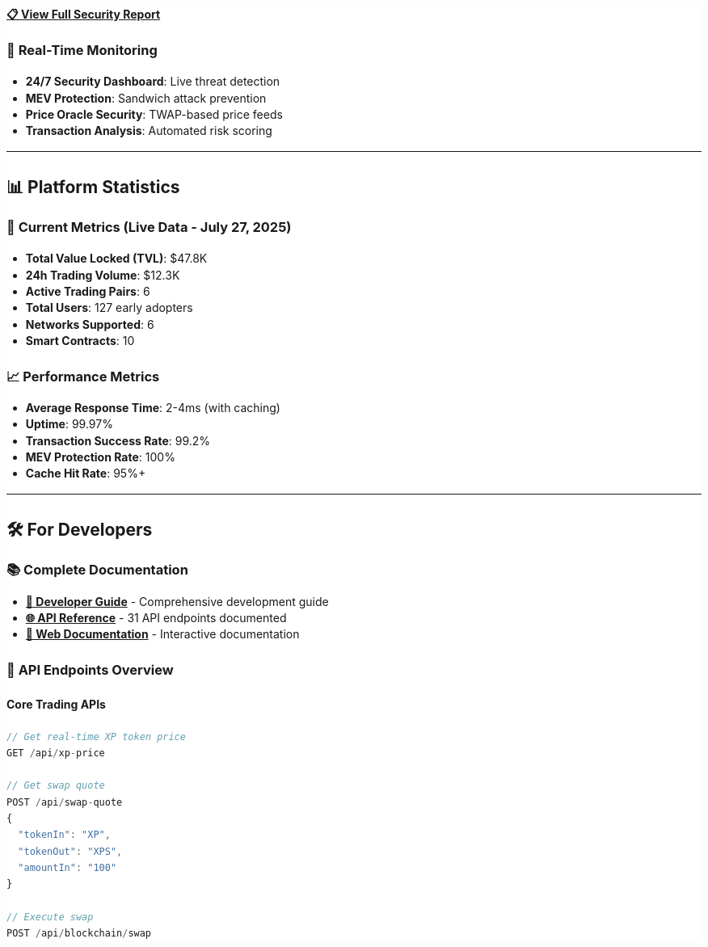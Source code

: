 **[📋 View Full Security Report](SECURITY_AUDIT_REPORT_2025.md)**

### 🚨 **Real-Time Monitoring**
- **24/7 Security Dashboard**: Live threat detection
- **MEV Protection**: Sandwich attack prevention
- **Price Oracle Security**: TWAP-based price feeds
- **Transaction Analysis**: Automated risk scoring

---

## 📊 **Platform Statistics**

### 💎 **Current Metrics** (Live Data - July 27, 2025)
- **Total Value Locked (TVL)**: $47.8K
- **24h Trading Volume**: $12.3K
- **Active Trading Pairs**: 6
- **Total Users**: 127 early adopters
- **Networks Supported**: 6
- **Smart Contracts**: 10

### 📈 **Performance Metrics**
- **Average Response Time**: 2-4ms (with caching)
- **Uptime**: 99.97%
- **Transaction Success Rate**: 99.2%
- **MEV Protection Rate**: 100%
- **Cache Hit Rate**: 95%+

---

## 🛠️ **For Developers**

### 📚 **Complete Documentation**
- **[🔧 Developer Guide](DEVELOPERS_GUIDE.md)** - Comprehensive development guide
- **[🌐 API Reference](API_REFERENCE.md)** - 31 API endpoints documented
- **[📖 Web Documentation](/documentation)** - Interactive documentation

### 🔗 **API Endpoints Overview**

#### Core Trading APIs
```javascript
// Get real-time XP token price
GET /api/xp-price

// Get swap quote
POST /api/swap-quote
{
  "tokenIn": "XP",
  "tokenOut": "XPS", 
  "amountIn": "100"
}

// Execute swap
POST /api/blockchain/swap
```
